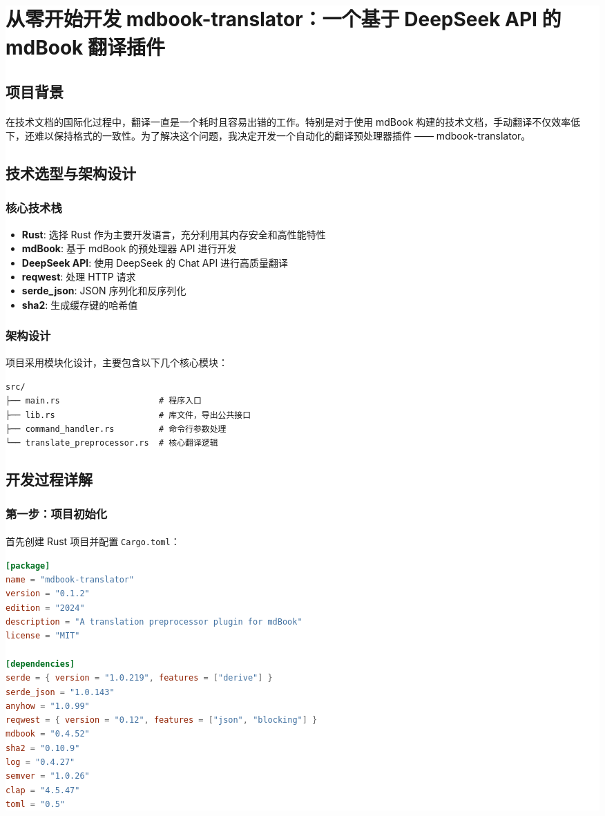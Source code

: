 # 从零开始开发 mdbook-translator：一个基于 DeepSeek API 的 mdBook 翻译插件

## 项目背景

在技术文档的国际化过程中，翻译一直是一个耗时且容易出错的工作。特别是对于使用 mdBook 构建的技术文档，手动翻译不仅效率低下，还难以保持格式的一致性。为了解决这个问题，我决定开发一个自动化的翻译预处理器插件 —— mdbook-translator。

## 技术选型与架构设计

### 核心技术栈

- **Rust**: 选择 Rust 作为主要开发语言，充分利用其内存安全和高性能特性
- **mdBook**: 基于 mdBook 的预处理器 API 进行开发
- **DeepSeek API**: 使用 DeepSeek 的 Chat API 进行高质量翻译
- **reqwest**: 处理 HTTP 请求
- **serde_json**: JSON 序列化和反序列化
- **sha2**: 生成缓存键的哈希值

### 架构设计

项目采用模块化设计，主要包含以下几个核心模块：

```
src/
├── main.rs                    # 程序入口
├── lib.rs                     # 库文件，导出公共接口
├── command_handler.rs         # 命令行参数处理
└── translate_preprocessor.rs  # 核心翻译逻辑
```

## 开发过程详解

### 第一步：项目初始化

首先创建 Rust 项目并配置 `Cargo.toml`：

```toml
[package]
name = "mdbook-translator"
version = "0.1.2"
edition = "2024"
description = "A translation preprocessor plugin for mdBook"
license = "MIT"

[dependencies]
serde = { version = "1.0.219", features = ["derive"] }
serde_json = "1.0.143"
anyhow = "1.0.99"
reqwest = { version = "0.12", features = ["json", "blocking"] }
mdbook = "0.4.52"
sha2 = "0.10.9"
log = "0.4.27"
semver = "1.0.26"
clap = "4.5.47"
toml = "0.5"
```
